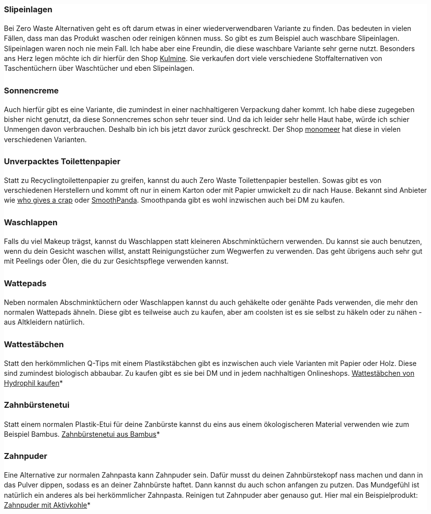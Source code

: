 ### Slipeinlagen
Bei Zero Waste Alternativen geht es oft darum etwas in einer wiederverwendbaren Variante zu finden. Das bedeuten in vielen Fällen, dass man das Produkt waschen oder reinigen können muss. So gibt es zum Beispiel auch waschbare Slipeinlagen. Slipeinlagen waren noch nie mein Fall. Ich habe aber eine Freundin, die diese waschbare Variante sehr gerne nutzt. Besonders ans Herz legen möchte ich dir hierfür den Shop [Kulmine](https://kulmine.de/). Sie verkaufen dort viele verschiedene Stoffalternativen von Taschentüchern über Waschtücher und eben Slipeinlagen.

### Sonnencreme
Auch hierfür gibt es eine Variante, die zumindest in einer nachhaltigeren Verpackung daher kommt. Ich habe diese zugegeben bisher nicht genutzt, da diese Sonnencremes schon sehr teuer sind. Und da ich leider sehr helle Haut habe, würde ich schier Unmengen davon verbrauchen. Deshalb bin ich bis jetzt davor zurück geschreckt. Der Shop [monomeer](https://www.monomeer.de/) hat diese in vielen verschiedenen Varianten.

### Unverpacktes Toiletten&shy;papier
Statt zu Recyclingtoilettenpapier zu greifen, kannst du auch Zero Waste Toilettenpapier bestellen. Sowas gibt es von verschiedenen Herstellern und kommt oft nur in einem Karton oder mit Papier umwickelt zu dir nach Hause. Bekannt sind Anbieter wie [who gives a crap](https://eu.whogivesacrap.org/) oder [SmoothPanda](https://smoothpanda.de/). Smoothpanda gibt es wohl inzwischen auch bei DM zu kaufen.

### Waschlappen
Falls du viel Makeup trägst, kannst du Waschlappen statt kleineren Abschminktüchern verwenden. Du kannst sie auch benutzen, wenn du dein Gesicht waschen willst, anstatt Reinigungstücher zum Wegwerfen zu verwenden. Das geht übrigens auch sehr gut mit Peelings oder Ölen, die du zur Gesichtspflege verwenden kannst.

### Wattepads
Neben normalen Abschminktüchern oder Waschlappen kannst du auch gehäkelte oder genähte Pads verwenden, die mehr den normalen Wattepads ähneln. Diese gibt es teilweise auch zu kaufen, aber am coolsten ist es sie selbst zu häkeln oder zu nähen - aus Altkleidern natürlich.

### Wattestäbchen
Statt den herkömmlichen Q-Tips mit einem Plastikstäbchen gibt es inzwischen auch viele Varianten mit Papier oder Holz. Diese sind zumindest biologisch abbaubar. Zu kaufen gibt es sie bei DM und in jedem nachhaltigen Onlineshops. [Wattestäbchen von Hydrophil kaufen](https://www.awin1.com/cread.php?awinmid=19075&awinaffid=675357&clickref=&ued=https%3A%2F%2Fwww.avocadostore.de%2Fproducts%2F63256-wattestaebchen-aus-bambus-und-baumwolle-hydrophil)\*

### Zahnbürsten&shy;etui
Statt einem normalen Plastik-Etui für deine Zanbürste kannst du eins aus einem ökologischeren Material verwenden wie zum Beispiel Bambus. [Zahnbürstenetui aus Bambus](https://www.awin1.com/cread.php?awinmid=19075&awinaffid=675357&clickref=&ued=https%3A%2F%2Fwww.avocadostore.de%2Fproducts%2F81854-zahnbuersten-etui-hydrophil)\*

### Zahnpuder
Eine Alternative zur normalen Zahnpasta kann Zahnpuder sein. Dafür musst du deinen Zahnbürstekopf nass machen und dann in das Pulver dippen, sodass es an deiner Zahnbürste haftet. Dann kannst du auch schon anfangen zu putzen. Das Mundgefühl ist natürlich ein anderes als bei herkömmlicher Zahnpasta. Reinigen tut Zahnpuder aber genauso gut. Hier mal ein Beispielprodukt: [Zahnpuder mit Aktivkohle](https://www.awin1.com/cread.php?awinmid=19075&awinaffid=675357&clickref=&ued=https%3A%2F%2Fwww.avocadostore.de%2Fproducts%2F174026-zahnpuder-im-glas-black-ben-und-anna)\*

